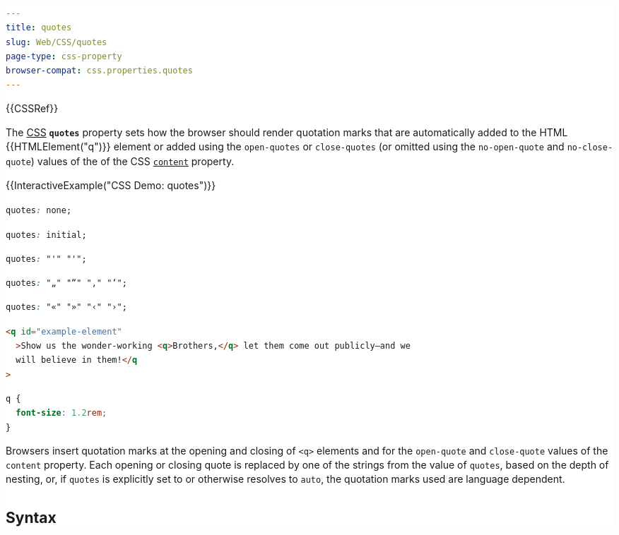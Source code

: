 ```yaml
---
title: quotes
slug: Web/CSS/quotes
page-type: css-property
browser-compat: css.properties.quotes
---
```


{{CSSRef}}

The [CSS](/en-US/docs/Web/CSS) **`quotes`** property sets how the browser should render quotation marks that are automatically added to the HTML {{HTMLElement("q")}} element or added using the `open-quotes` or `close-quotes` (or omitted using the `no-open-quote` and `no-close-quote`) values of the of the CSS [`content`](/en-US/docs/Web/CSS/content) property.

{{InteractiveExample("CSS Demo: quotes")}}

```css interactive-example-choice
quotes: none;
```

```css interactive-example-choice
quotes: initial;
```

```css interactive-example-choice
quotes: "'" "'";
```

```css interactive-example-choice
quotes: "„" "“" "‚" "‘";
```

```css interactive-example-choice
quotes: "«" "»" "‹" "›";
```

```html interactive-example
<q id="example-element"
  >Show us the wonder-working <q>Brothers,</q> let them come out publicly—and we
  will believe in them!</q
>
```

```css interactive-example
q {
  font-size: 1.2rem;
}
```

Browsers insert quotation marks at the opening and closing of `<q>` elements and for the `open-quote` and `close-quote` values of the `content` property. Each opening or closing quote is replaced by one of the strings from the value of `quotes`, based on the depth of nesting, or, if `quotes` is explicitly set to or otherwise resolves to `auto`, the quotation marks used are language dependent.

## Syntax
